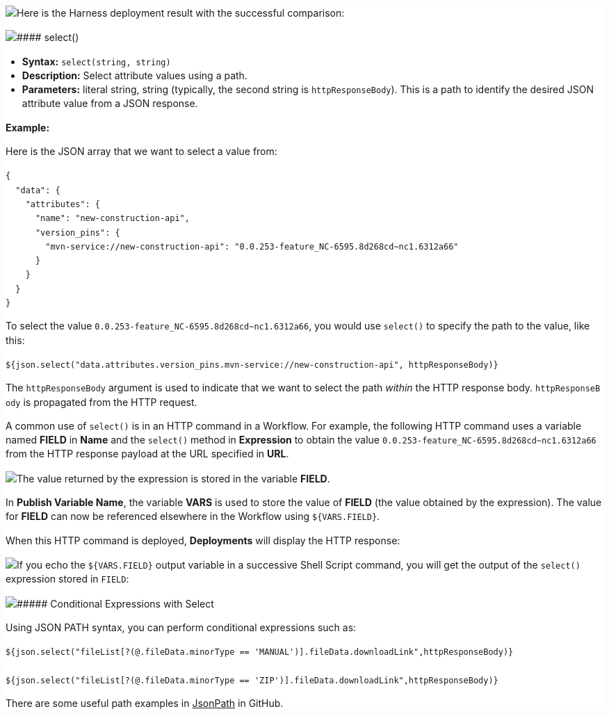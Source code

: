 ![](https://files.helpdocs.io/kw8ldg1itf/other/1569980301580/image.png)Here is the Harness deployment result with the successful comparison:

![](https://files.helpdocs.io/kw8ldg1itf/other/1569980490657/image.png)#### select()

* **Syntax:** `select(string, string)`
* **Description:** Select attribute values using a path.
* **Parameters:** literal string, string (typically, the second string is `httpResponseBody`). This is a path to identify the desired JSON attribute value from a JSON response.

**Example:**

Here is the JSON array that we want to select a value from:


```
{  
  "data": {  
    "attributes": {  
      "name": "new-construction-api",  
      "version_pins": {  
        "mvn-service://new-construction-api": "0.0.253-feature_NC-6595.8d268cd~nc1.6312a66"  
      }  
    }  
  }  
}
```
To select the value `0.0.253-feature_NC-6595.8d268cd~nc1.6312a66`, you would use `select()` to specify the path to the value, like this:


```
${json.select("data.attributes.version_pins.mvn-service://new-construction-api", httpResponseBody)}
```
The `httpResponseBody` argument is used to indicate that we want to select the path *within* the HTTP response body. `httpResponseBody` is propagated from the HTTP request.

A common use of `select()` is in an HTTP command in a Workflow. For example, the following HTTP command uses a variable named **FIELD** in **Name** and the `select()` method in **Expression** to obtain the value `0.0.253-feature_NC-6595.8d268cd~nc1.6312a66` from the HTTP response payload at the URL specified in **URL**.

![](https://files.helpdocs.io/kw8ldg1itf/articles/wfvecw3yod/1558742272307/image.png)The value returned by the expression is stored in the variable **FIELD**.

In **Publish Variable Name**, the variable **VARS** is used to store the value of **FIELD** (the value obtained by the expression). The value for **FIELD** can now be referenced elsewhere in the Workflow using `${VARS.FIELD}`.

When this HTTP command is deployed, **Deployments** will display the HTTP response:

![](https://files.helpdocs.io/kw8ldg1itf/articles/wfvecw3yod/1558743011008/image.png)If you echo the `${VARS.FIELD}` output variable in a successive Shell Script command, you will get the output of the `select()` expression stored in `FIELD`:

![](https://files.helpdocs.io/kw8ldg1itf/articles/wfvecw3yod/1558743166406/image.png)##### Conditional Expressions with Select

Using JSON PATH syntax, you can perform conditional expressions such as:


```
${json.select("fileList[?(@.fileData.minorType == 'MANUAL')].fileData.downloadLink",httpResponseBody)}  
  
${json.select("fileList[?(@.fileData.minorType == 'ZIP')].fileData.downloadLink",httpResponseBody)}
```
There are some useful path examples in [JsonPath](https://github.com/json-path/JsonPath#path-examples) in GitHub.
